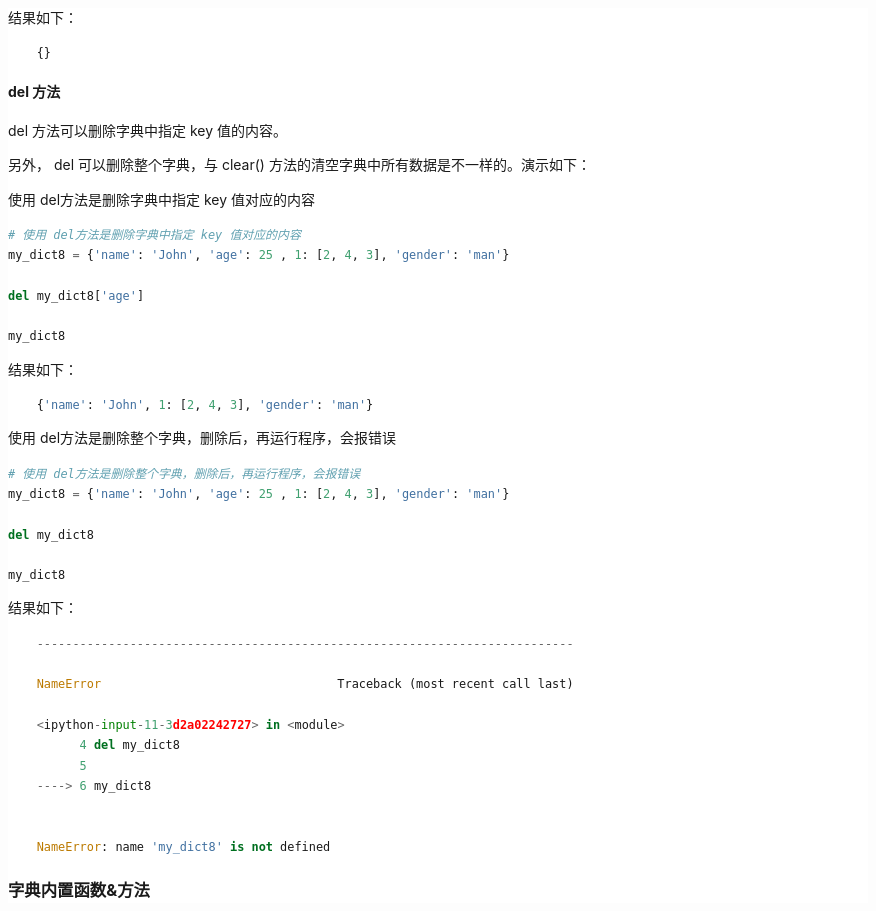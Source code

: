 结果如下：

```python
    {}
```

#### del 方法

del 方法可以删除字典中指定 key 值的内容。

另外， del 可以删除整个字典，与 clear() 方法的清空字典中所有数据是不一样的。演示如下：

使用 del方法是删除字典中指定 key 值对应的内容


```python
# 使用 del方法是删除字典中指定 key 值对应的内容
my_dict8 = {'name': 'John', 'age': 25 , 1: [2, 4, 3], 'gender': 'man'}

del my_dict8['age']

my_dict8
```

结果如下：

```python
    {'name': 'John', 1: [2, 4, 3], 'gender': 'man'}
```

使用 del方法是删除整个字典，删除后，再运行程序，会报错误

```python
# 使用 del方法是删除整个字典，删除后，再运行程序，会报错误
my_dict8 = {'name': 'John', 'age': 25 , 1: [2, 4, 3], 'gender': 'man'}

del my_dict8

my_dict8
```

结果如下：

```python
    ---------------------------------------------------------------------------

    NameError                                 Traceback (most recent call last)

    <ipython-input-11-3d2a02242727> in <module>
          4 del my_dict8
          5 
    ----> 6 my_dict8
    

    NameError: name 'my_dict8' is not defined
```

### 字典内置函数&方法
